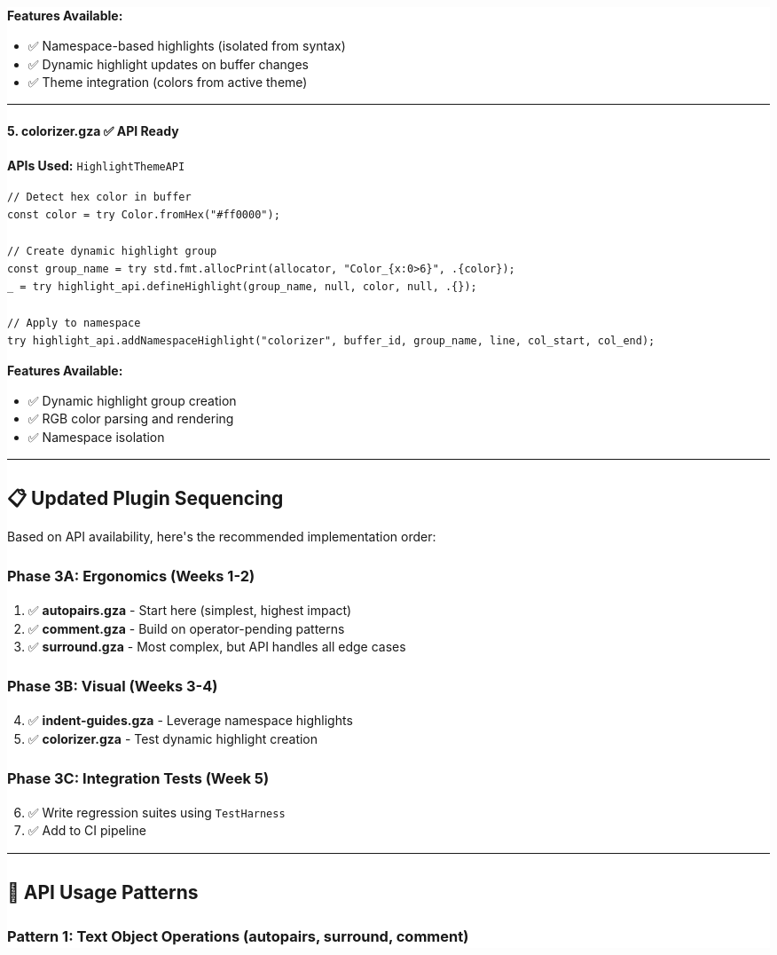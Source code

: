 **Features Available:**
- ✅ Namespace-based highlights (isolated from syntax)
- ✅ Dynamic highlight updates on buffer changes
- ✅ Theme integration (colors from active theme)

---

#### 5. **colorizer.gza** ✅ API Ready
**APIs Used:** `HighlightThemeAPI`

```zig
// Detect hex color in buffer
const color = try Color.fromHex("#ff0000");

// Create dynamic highlight group
const group_name = try std.fmt.allocPrint(allocator, "Color_{x:0>6}", .{color});
_ = try highlight_api.defineHighlight(group_name, null, color, null, .{});

// Apply to namespace
try highlight_api.addNamespaceHighlight("colorizer", buffer_id, group_name, line, col_start, col_end);
```

**Features Available:**
- ✅ Dynamic highlight group creation
- ✅ RGB color parsing and rendering
- ✅ Namespace isolation

---

## 📋 Updated Plugin Sequencing

Based on API availability, here's the recommended implementation order:

### Phase 3A: Ergonomics (Weeks 1-2)
1. ✅ **autopairs.gza** - Start here (simplest, highest impact)
2. ✅ **comment.gza** - Build on operator-pending patterns
3. ✅ **surround.gza** - Most complex, but API handles all edge cases

### Phase 3B: Visual (Weeks 3-4)
4. ✅ **indent-guides.gza** - Leverage namespace highlights
5. ✅ **colorizer.gza** - Test dynamic highlight creation

### Phase 3C: Integration Tests (Week 5)
6. ✅ Write regression suites using `TestHarness`
7. ✅ Add to CI pipeline

---

## 🔧 API Usage Patterns

### Pattern 1: Text Object Operations (autopairs, surround, comment)
